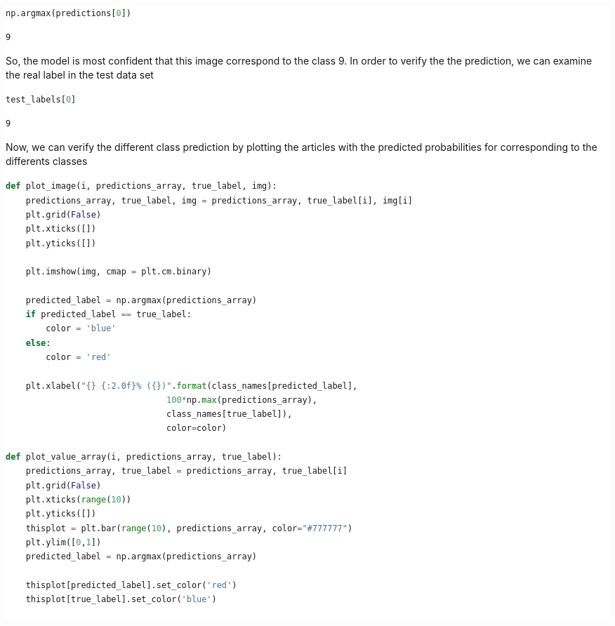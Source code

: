 
```python
np.argmax(predictions[0])
```




    9



So, the model is most confident that this image correspond to the class 9. In order to verify the the prediction, we can examine the real label in the test data set


```python
test_labels[0]
```




    9



Now, we can verify the different class prediction by plotting the articles with the predicted probabilities for corresponding to the differents classes


```python
def plot_image(i, predictions_array, true_label, img):
    predictions_array, true_label, img = predictions_array, true_label[i], img[i]
    plt.grid(False)
    plt.xticks([])
    plt.yticks([])
    
    plt.imshow(img, cmap = plt.cm.binary)
    
    predicted_label = np.argmax(predictions_array)
    if predicted_label == true_label:
        color = 'blue'
    else:
        color = 'red'
        
    plt.xlabel("{} {:2.0f}% ({})".format(class_names[predicted_label],
                                100*np.max(predictions_array),
                                class_names[true_label]),
                                color=color)
    
def plot_value_array(i, predictions_array, true_label):
    predictions_array, true_label = predictions_array, true_label[i]
    plt.grid(False)
    plt.xticks(range(10))
    plt.yticks([])
    thisplot = plt.bar(range(10), predictions_array, color="#777777")
    plt.ylim([0,1])
    predicted_label = np.argmax(predictions_array)
    
    thisplot[predicted_label].set_color('red')
    thisplot[true_label].set_color('blue')
     
```
